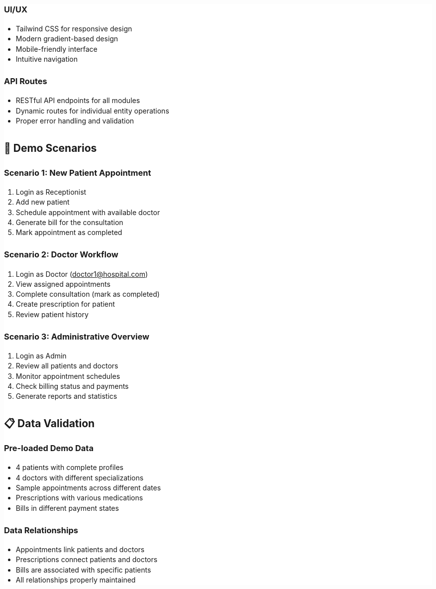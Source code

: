 ### UI/UX
- Tailwind CSS for responsive design
- Modern gradient-based design
- Mobile-friendly interface
- Intuitive navigation

### API Routes
- RESTful API endpoints for all modules
- Dynamic routes for individual entity operations
- Proper error handling and validation

## 🎯 Demo Scenarios

### Scenario 1: New Patient Appointment
1. Login as Receptionist
2. Add new patient
3. Schedule appointment with available doctor
4. Generate bill for the consultation
5. Mark appointment as completed

### Scenario 2: Doctor Workflow
1. Login as Doctor (doctor1@hospital.com)
2. View assigned appointments
3. Complete consultation (mark as completed)
4. Create prescription for patient
5. Review patient history

### Scenario 3: Administrative Overview
1. Login as Admin
2. Review all patients and doctors
3. Monitor appointment schedules
4. Check billing status and payments
5. Generate reports and statistics

## 📋 Data Validation

### Pre-loaded Demo Data
- 4 patients with complete profiles
- 4 doctors with different specializations
- Sample appointments across different dates
- Prescriptions with various medications
- Bills in different payment states

### Data Relationships
- Appointments link patients and doctors
- Prescriptions connect patients and doctors
- Bills are associated with specific patients
- All relationships properly maintained
